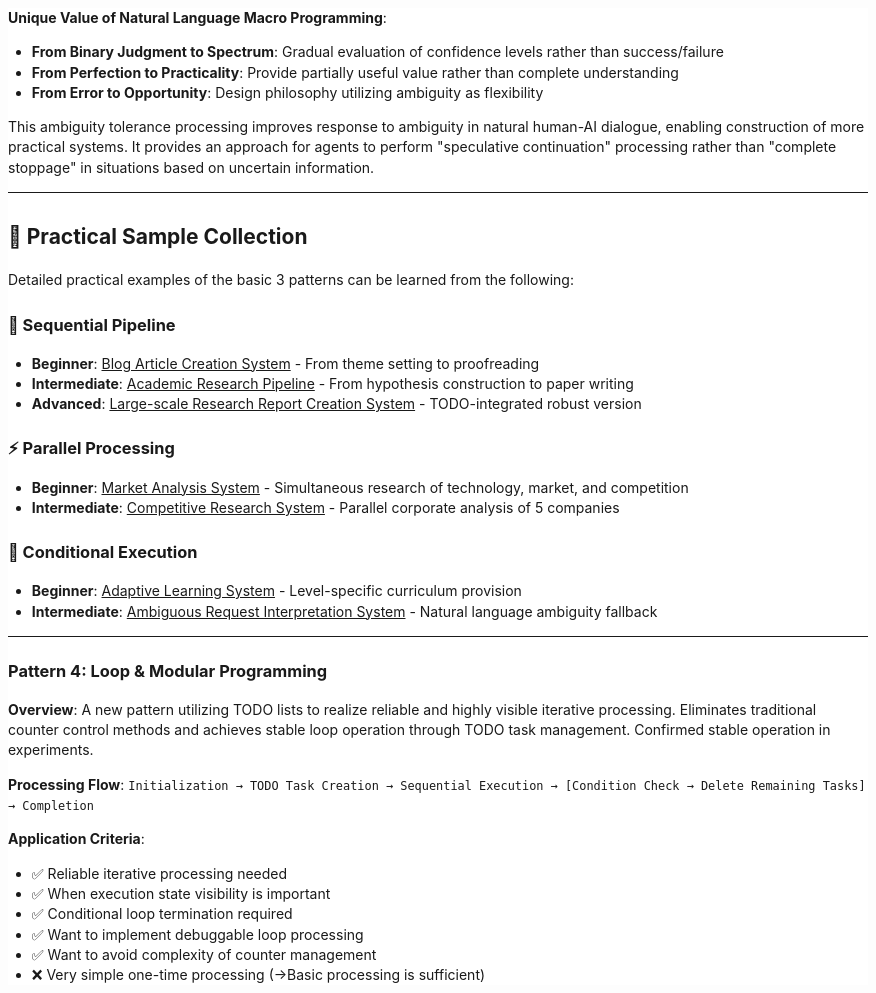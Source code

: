 **Unique Value of Natural Language Macro Programming**:
- **From Binary Judgment to Spectrum**: Gradual evaluation of confidence levels rather than success/failure
- **From Perfection to Practicality**: Provide partially useful value rather than complete understanding
- **From Error to Opportunity**: Design philosophy utilizing ambiguity as flexibility

This ambiguity tolerance processing improves response to ambiguity in natural human-AI dialogue, enabling construction of more practical systems. It provides an approach for agents to perform "speculative continuation" processing rather than "complete stoppage" in situations based on uncertain information.

---

## 📁 Practical Sample Collection

Detailed practical examples of the basic 3 patterns can be learned from the following:

### 🔄 Sequential Pipeline
- **Beginner**: [Blog Article Creation System](./examples/sequential/blog_creation.md) - From theme setting to proofreading
- **Intermediate**: [Academic Research Pipeline](./examples/sequential/research_pipeline.md) - From hypothesis construction to paper writing
- **Advanced**: [Large-scale Research Report Creation System](./examples/sequential/robust_research_system.md) - TODO-integrated robust version

### ⚡ Parallel Processing
- **Beginner**: [Market Analysis System](./examples/parallel/market_analysis.md) - Simultaneous research of technology, market, and competition
- **Intermediate**: [Competitive Research System](./examples/parallel/competitive_research.md) - Parallel corporate analysis of 5 companies

### 🎌 Conditional Execution
- **Beginner**: [Adaptive Learning System](./examples/conditional/adaptive_tutor.md) - Level-specific curriculum provision
- **Intermediate**: [Ambiguous Request Interpretation System](./examples/conditional/content_processor.md) - Natural language ambiguity fallback

---

### Pattern 4: Loop & Modular Programming

**Overview**: A new pattern utilizing TODO lists to realize reliable and highly visible iterative processing. Eliminates traditional counter control methods and achieves stable loop operation through TODO task management. Confirmed stable operation in experiments.

**Processing Flow**: `Initialization → TODO Task Creation → Sequential Execution → [Condition Check → Delete Remaining Tasks] → Completion`

**Application Criteria**:
- ✅ Reliable iterative processing needed
- ✅ When execution state visibility is important
- ✅ Conditional loop termination required
- ✅ Want to implement debuggable loop processing
- ✅ Want to avoid complexity of counter management
- ❌ Very simple one-time processing (→Basic processing is sufficient)
